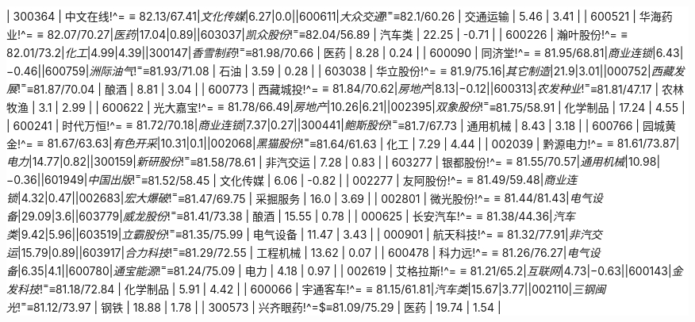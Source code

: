 | 300364 | 中文在线!^=$≡82.13/67.41 |  文化传媒  |   6.27  |  0.0   |
| 600611 | 大众交通!^=$≡82.1/60.26  |  交通运输  |   5.46  |  3.41  |
| 600521 | 华海药业!^=$≡82.07/70.27 |    医药    |  17.04  |  0.89  |
| 603037 | 凯众股份!^=$≡82.04/56.89 |   汽车类   |  22.25  | -0.71  |
| 600226 | 瀚叶股份!^=$≡82.01/73.2  |    化工    |   4.99  |  4.39  |
| 300147 | 香雪制药!^=$≡81.98/70.66 |    医药    |   8.28  |  0.24  |
| 600090 |  同济堂!^=$≡81.95/68.81  |  商业连锁  |   6.43  | -0.46  |
| 600759 | 洲际油气!^=$≡81.93/71.08 |    石油    |   3.59  |  0.28  |
| 603038 | 华立股份!^=$≡81.9/75.16  |  其它制造  |   21.9  |  3.01  |
| 000752 | 西藏发展!^=$≡81.87/70.04 |    酿酒    |   8.81  |  3.04  |
| 600773 | 西藏城投!^=$≡81.84/70.62 |   房地产   |   8.13  | -0.12  |
| 600313 | 农发种业!^=$≡81.81/47.17 |  农林牧渔  |   3.1   |  2.99  |
| 600622 | 光大嘉宝!^=$≡81.78/66.49 |   房地产   |  10.26  |  6.21  |
| 002395 | 双象股份!^=$≡81.75/58.91 |  化学制品  |  17.24  |  4.55  |
| 600241 | 时代万恒!^=$≡81.72/70.18 |  商业连锁  |   7.37  |  0.27  |
| 300441 | 鲍斯股份!^=$≡81.7/67.73  |  通用机械  |   8.43  |  3.18  |
| 600766 | 园城黄金!^=$≡81.67/63.63 |  有色开采  |  10.31  |  0.1   |
| 002068 | 黑猫股份!^=$≡81.64/61.63 |    化工    |   7.29  |  4.44  |
| 002039 | 黔源电力!^=$≡81.61/73.87 |    电力    |  14.77  |  0.82  |
| 300159 | 新研股份!^=$≡81.58/78.61 |  非汽交运  |   7.28  |  0.83  |
| 603277 | 银都股份!^=$≡81.55/70.57 |  通用机械  |  10.98  | -0.36  |
| 601949 | 中国出版!^=$≡81.52/58.45 |  文化传媒  |   6.06  | -0.82  |
| 002277 | 友阿股份!^=$≡81.49/59.48 |  商业连锁  |   4.32  |  0.47  |
| 002683 | 宏大爆破!^=$≡81.47/69.75 |  采掘服务  |   16.0  |  3.69  |
| 002801 | 微光股份!^=$≡81.44/81.43 |  电气设备  |  29.09  |  3.6   |
| 603779 | 威龙股份!^=$≡81.41/73.38 |    酿酒    |  15.55  |  0.78  |
| 000625 | 长安汽车!^=$≡81.38/44.36 |   汽车类   |   9.42  |  5.96  |
| 603519 | 立霸股份!^=$≡81.35/75.99 |  电气设备  |  11.47  |  3.43  |
| 000901 | 航天科技!^=$≡81.32/77.91 |  非汽交运  |  15.79  |  0.89  |
| 603917 | 合力科技!^=$≡81.29/72.55 |  工程机械  |  13.62  |  0.07  |
| 600478 |  科力远!^=$≡81.26/76.27  |  电气设备  |   6.35  |  4.1   |
| 600780 | 通宝能源!^=$≡81.24/75.09 |    电力    |   4.18  |  0.97  |
| 002619 | 艾格拉斯!^=$≡81.21/65.2  |   互联网   |   4.73  | -0.63  |
| 600143 | 金发科技!^=$≡81.18/72.84 |  化学制品  |   5.91  |  4.42  |
| 600066 | 宇通客车!^=$≡81.15/61.81 |   汽车类   |  15.67  |  3.77  |
| 002110 | 三钢闽光!^=$≡81.12/73.97 |    钢铁    |  18.88  |  1.78  |
| 300573 | 兴齐眼药!^=$≡81.09/75.29 |    医药    |  19.74  |  1.54  |